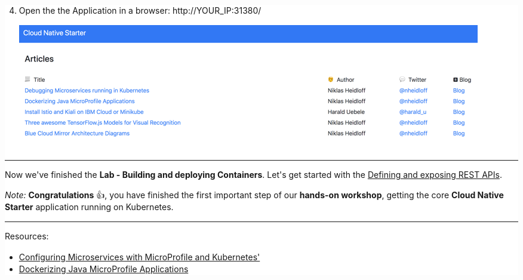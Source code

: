 
4. Open the the Application in a browser: http://YOUR_IP:31380/

    ![cns-container-web-app-04](images/cns-container-web-app-05.png)

---
Now we've finished the **Lab - Building and deploying Containers**.
Let's get started with the [Defining and exposing REST APIs](03-rest-api.md).

_Note:_ **Congratulations** :thumbsup:, you have finished the first important step of our **hands-on workshop**, getting the core **Cloud Native Starter** application running on Kubernetes.

---

Resources:

* [Configuring Microservices with MicroProfile and Kubernetes'](http://heidloff.net/article/configuring-java-microservices-microprofile-kubernetes/)
* [Dockerizing Java MicroProfile Applications](http://heidloff.net/article/dockerizing-container-java-microprofile)
